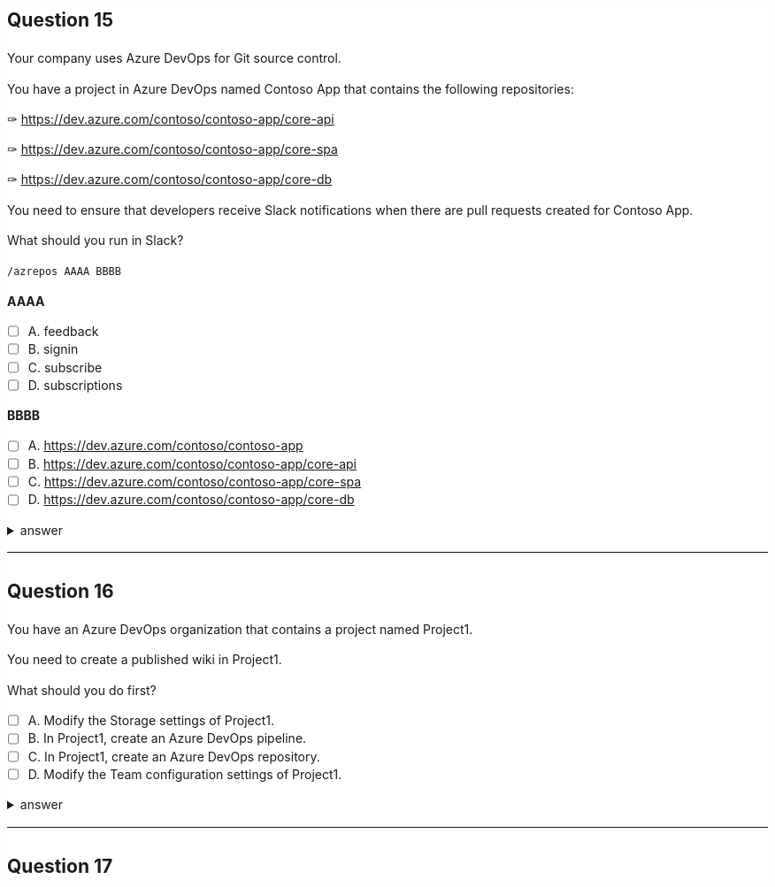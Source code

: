
## Question 15

Your company uses Azure DevOps for Git source control.

You have a project in Azure DevOps named Contoso App that contains the following repositories:

✑ https://dev.azure.com/contoso/contoso-app/core-api

✑ https://dev.azure.com/contoso/contoso-app/core-spa

✑ https://dev.azure.com/contoso/contoso-app/core-db

You need to ensure that developers receive Slack notifications when there are pull requests created for Contoso App.

What should you run in Slack?

```
/azrepos AAAA BBBB
```

**AAAA**

-   [ ] A. feedback
-   [ ] B. signin
-   [ ] C. subscribe
-   [ ] D. subscriptions

**BBBB**

-   [ ] A. https://dev.azure.com/contoso/contoso-app
-   [ ] B. https://dev.azure.com/contoso/contoso-app/core-api
-   [ ] C. https://dev.azure.com/contoso/contoso-app/core-spa
-   [ ] D. https://dev.azure.com/contoso/contoso-app/core-db

<details><summary>answer</summary></details>

---

## Question 16

You have an Azure DevOps organization that contains a project named Project1.

You need to create a published wiki in Project1.

What should you do first?

-   [ ] A. Modify the Storage settings of Project1.
-   [ ] B. In Project1, create an Azure DevOps pipeline.
-   [ ] C. In Project1, create an Azure DevOps repository.
-   [ ] D. Modify the Team configuration settings of Project1.
<details><summary>answer</summary></details>

---

## Question 17

